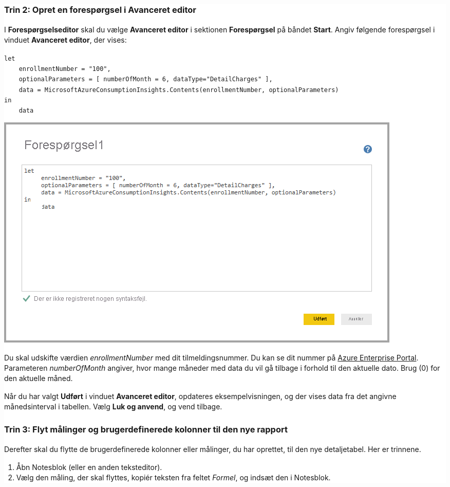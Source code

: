 ### <a name="step-2-create-a-query-in-advanced-editor"></a>Trin 2: Opret en forespørgsel i Avanceret editor
I **Forespørgselseditor** skal du vælge **Avanceret editor** i sektionen **Forespørgsel** på båndet **Start**. Angiv følgende forespørgsel i vinduet **Avanceret editor**, der vises:

```console
let    
    enrollmentNumber = "100",
    optionalParameters = [ numberOfMonth = 6, dataType="DetailCharges" ],
    data = MicrosoftAzureConsumptionInsights.Contents(enrollmentNumber, optionalParameters)   
in     
    data
```

![Skærmbillede af en dialogboks til at oprette en forespørgsel i den avancerede editor.](media/desktop-connect-azure-consumption-insights/azure-consumption-insights_10.png)

Du skal udskifte værdien *enrollmentNumber* med dit tilmeldingsnummer. Du kan se dit nummer på [Azure Enterprise Portal](https://ea.azure.com). Parameteren *numberOfMonth* angiver, hvor mange måneder med data du vil gå tilbage i forhold til den aktuelle dato. Brug (0) for den aktuelle måned.

Når du har valgt **Udført** i vinduet **Avanceret editor**, opdateres eksempelvisningen, og der vises data fra det angivne månedsinterval i tabellen. Vælg **Luk og anvend**, og vend tilbage.

### <a name="step-3-move-measures-and-custom-columns-to-the-new-report"></a>Trin 3: Flyt målinger og brugerdefinerede kolonner til den nye rapport
Derefter skal du flytte de brugerdefinerede kolonner eller målinger, du har oprettet, til den nye detaljetabel. Her er trinnene.

1. Åbn Notesblok (eller en anden teksteditor).
2. Vælg den måling, der skal flyttes, kopiér teksten fra feltet *Formel*, og indsæt den i Notesblok.
